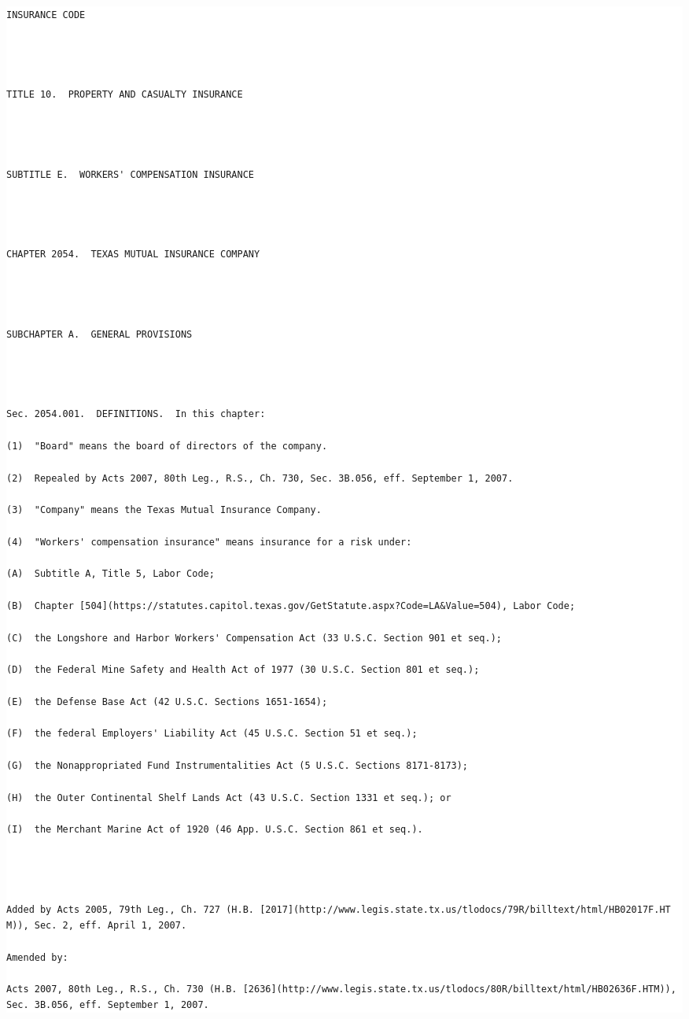 ﻿
    
    
    	
    					
    
    
    INSURANCE CODE
    
      
    
    
    TITLE 10.  PROPERTY AND CASUALTY INSURANCE
    
      
    
    
    SUBTITLE E.  WORKERS' COMPENSATION INSURANCE
    
      
    
    
    CHAPTER 2054.  TEXAS MUTUAL INSURANCE COMPANY
    
      
    
    
    SUBCHAPTER A.  GENERAL PROVISIONS
    
      
    
    
    Sec. 2054.001.  DEFINITIONS.  In this chapter:
    
    (1)  "Board" means the board of directors of the company.
    
    (2)  Repealed by Acts 2007, 80th Leg., R.S., Ch. 730, Sec. 3B.056, eff. September 1, 2007.
    
    (3)  "Company" means the Texas Mutual Insurance Company.
    
    (4)  "Workers' compensation insurance" means insurance for a risk under:
    
    (A)  Subtitle A, Title 5, Labor Code;
    
    (B)  Chapter [504](https://statutes.capitol.texas.gov/GetStatute.aspx?Code=LA&Value=504), Labor Code;
    
    (C)  the Longshore and Harbor Workers' Compensation Act (33 U.S.C. Section 901 et seq.);
    
    (D)  the Federal Mine Safety and Health Act of 1977 (30 U.S.C. Section 801 et seq.);
    
    (E)  the Defense Base Act (42 U.S.C. Sections 1651-1654);
    
    (F)  the federal Employers' Liability Act (45 U.S.C. Section 51 et seq.);
    
    (G)  the Nonappropriated Fund Instrumentalities Act (5 U.S.C. Sections 8171-8173);
    
    (H)  the Outer Continental Shelf Lands Act (43 U.S.C. Section 1331 et seq.); or
    
    (I)  the Merchant Marine Act of 1920 (46 App. U.S.C. Section 861 et seq.).
    
    
    
    
    Added by Acts 2005, 79th Leg., Ch. 727 (H.B. [2017](http://www.legis.state.tx.us/tlodocs/79R/billtext/html/HB02017F.HTM)), Sec. 2, eff. April 1, 2007.
    
    Amended by: 
    
    Acts 2007, 80th Leg., R.S., Ch. 730 (H.B. [2636](http://www.legis.state.tx.us/tlodocs/80R/billtext/html/HB02636F.HTM)), Sec. 3B.056, eff. September 1, 2007.
    